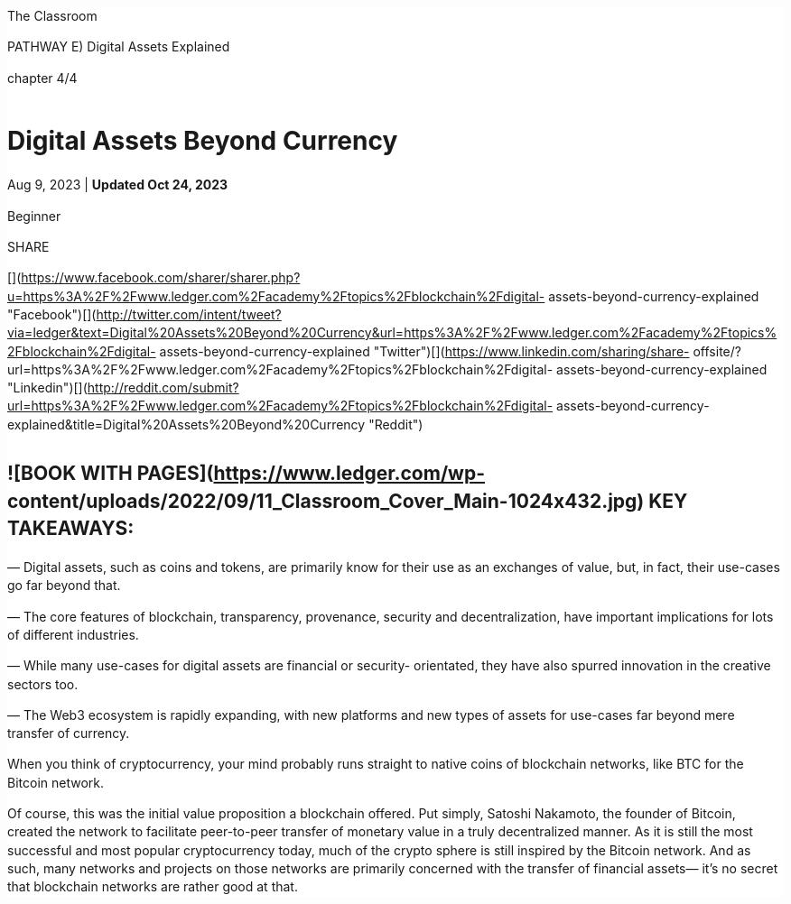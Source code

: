The Classroom

PATHWAY E) Digital Assets Explained

chapter 4/4

# Digital Assets Beyond Currency

Aug 9, 2023 | **Updated Oct 24, 2023**

Beginner

SHARE

[](https://www.instagram.com/ledger
"Instagram")[](https://www.facebook.com/sharer/sharer.php?u=https%3A%2F%2Fwww.ledger.com%2Facademy%2Ftopics%2Fblockchain%2Fdigital-
assets-beyond-currency-explained
"Facebook")[](http://twitter.com/intent/tweet?via=ledger&text=Digital%20Assets%20Beyond%20Currency&url=https%3A%2F%2Fwww.ledger.com%2Facademy%2Ftopics%2Fblockchain%2Fdigital-
assets-beyond-currency-explained
"Twitter")[](https://www.linkedin.com/sharing/share-
offsite/?url=https%3A%2F%2Fwww.ledger.com%2Facademy%2Ftopics%2Fblockchain%2Fdigital-
assets-beyond-currency-explained
"Linkedin")[](http://reddit.com/submit?url=https%3A%2F%2Fwww.ledger.com%2Facademy%2Ftopics%2Fblockchain%2Fdigital-
assets-beyond-currency-explained&title=Digital%20Assets%20Beyond%20Currency
"Reddit")

![BOOK WITH PAGES](https://www.ledger.com/wp-
content/uploads/2022/09/11_Classroom_Cover_Main-1024x432.jpg) KEY TAKEAWAYS:  
---  
— Digital assets, such as coins and tokens, are primarily know for their use
as an exchanges of value, but, in fact, their use-cases go far beyond that.  
  
— The core features of blockchain, transparency, provenance, security and
decentralization, have important implications for lots of different
industries.  
  
— While many use-cases for digital assets are financial or security-
orientated, they have also spurred innovation in the creative sectors too.  
  
— The Web3 ecosystem is rapidly expanding, with new platforms and new types of
assets for use-cases far beyond mere transfer of currency.  
  
When you think of cryptocurrency, your mind probably runs straight to native
coins of blockchain networks, like BTC for the Bitcoin network.

Of course, this was the initial value proposition a blockchain offered. Put
simply, Satoshi Nakamoto, the founder of Bitcoin, created the network to
facilitate peer-to-peer transfer of monetary value in a truly decentralized
manner. As it is still the most successful and most popular cryptocurrency
today, much of the crypto sphere is still inspired by the Bitcoin network. And
as such, many networks and projects on those networks are primarily concerned
with the transfer of financial assets— it’s no secret that blockchain networks
are rather good at that.
